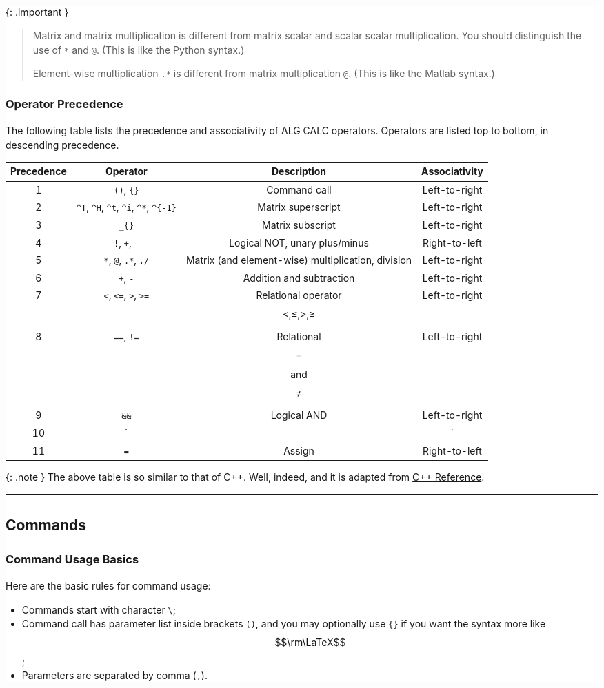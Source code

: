 {: .important }
> Matrix and matrix multiplication is different from matrix scalar and scalar scalar multiplication.
> You should distinguish the use of `*` and `@`.
> (This is like the Python syntax.)
> 
> Element-wise multiplication `.*` is different from matrix multiplication `@`.
> (This is like the Matlab syntax.)

### Operator Precedence
The following table lists the precedence and associativity of ALG CALC operators.
Operators are listed top to bottom, in descending precedence.

| Precedence | Operator | Description | Associativity |
| :-: | :-: | :-: | :-: |
| 1 | `()`, `{}` | Command call | Left-to-right |
| 2 | `^T`, `^H`, `^t`, `^i`, `^*`, `^{-1}` | Matrix superscript | Left-to-right |
| 3 | `_{}` | Matrix subscript | Left-to-right |
| 4 | `!`, `+`, `-` | Logical NOT, unary plus/minus | Right-to-left |
| 5 | `*`, `@`, `.*`, `./` | Matrix (and element-wise) multiplication, division | Left-to-right |
| 6 | `+`, `-` | Addition and subtraction | Left-to-right |
| 7 | `<`, `<=`, `>`, `>=` | Relational operator $$<, \leq, >, \geq$$ | Left-to-right |
| 8 | `==`, `!=` | Relational $$=$$ and $$\neq$$ | Left-to-right |
| 9 | `&&` | Logical AND | Left-to-right |
| 10 | `||` | Logical OR | Left-to-right |
| 11 | `=` | Assign | Right-to-left |

{: .note }
The above table is so similar to that of C++.
Well, indeed, and it is adapted from [C++ Reference](https://en.cppreference.com/w/c/language/operator_precedence).

***

## Commands

### Command Usage Basics
Here are the basic rules for command usage:
- Commands start with character `\`;
- Command call has parameter list inside brackets `()`,
  and you may optionally use `{}` if you want the syntax more like $$\rm\LaTeX$$;
- Parameters are separated by comma (`,`).
